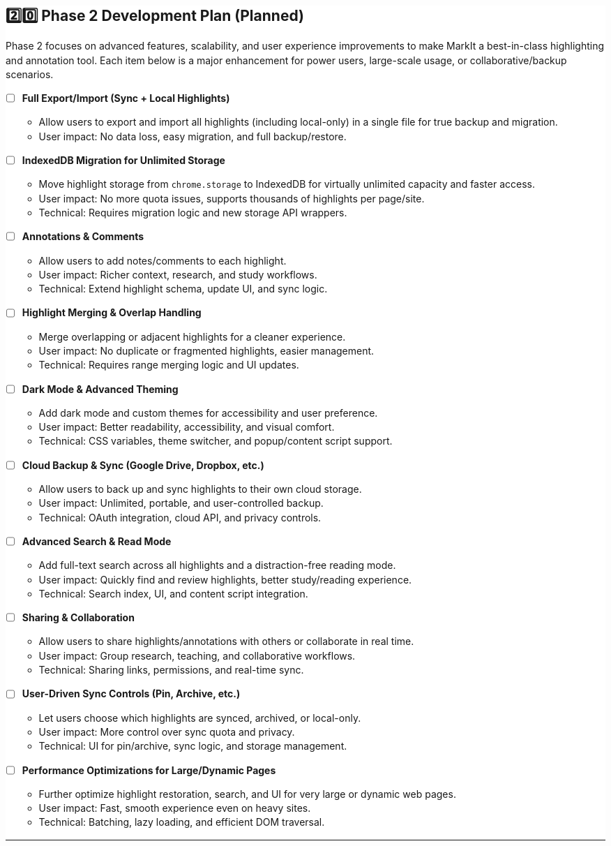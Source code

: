 ## 2️⃣0️⃣ Phase 2 Development Plan (Planned)

Phase 2 focuses on advanced features, scalability, and user experience improvements to make MarkIt a best-in-class highlighting and annotation tool. Each item below is a major enhancement for power users, large-scale usage, or collaborative/backup scenarios.

- [ ] **Full Export/Import (Sync + Local Highlights)**
  - Allow users to export and import all highlights (including local-only) in a single file for true backup and migration.
  - User impact: No data loss, easy migration, and full backup/restore.

- [ ] **IndexedDB Migration for Unlimited Storage**
  - Move highlight storage from `chrome.storage` to IndexedDB for virtually unlimited capacity and faster access.
  - User impact: No more quota issues, supports thousands of highlights per page/site.
  - Technical: Requires migration logic and new storage API wrappers.

- [ ] **Annotations & Comments**
  - Allow users to add notes/comments to each highlight.
  - User impact: Richer context, research, and study workflows.
  - Technical: Extend highlight schema, update UI, and sync logic.

- [ ] **Highlight Merging & Overlap Handling**
  - Merge overlapping or adjacent highlights for a cleaner experience.
  - User impact: No duplicate or fragmented highlights, easier management.
  - Technical: Requires range merging logic and UI updates.

- [ ] **Dark Mode & Advanced Theming**
  - Add dark mode and custom themes for accessibility and user preference.
  - User impact: Better readability, accessibility, and visual comfort.
  - Technical: CSS variables, theme switcher, and popup/content script support.

- [ ] **Cloud Backup & Sync (Google Drive, Dropbox, etc.)**
  - Allow users to back up and sync highlights to their own cloud storage.
  - User impact: Unlimited, portable, and user-controlled backup.
  - Technical: OAuth integration, cloud API, and privacy controls.

- [ ] **Advanced Search & Read Mode**
  - Add full-text search across all highlights and a distraction-free reading mode.
  - User impact: Quickly find and review highlights, better study/reading experience.
  - Technical: Search index, UI, and content script integration.

- [ ] **Sharing & Collaboration**
  - Allow users to share highlights/annotations with others or collaborate in real time.
  - User impact: Group research, teaching, and collaborative workflows.
  - Technical: Sharing links, permissions, and real-time sync.

- [ ] **User-Driven Sync Controls (Pin, Archive, etc.)**
  - Let users choose which highlights are synced, archived, or local-only.
  - User impact: More control over sync quota and privacy.
  - Technical: UI for pin/archive, sync logic, and storage management.

- [ ] **Performance Optimizations for Large/Dynamic Pages**
  - Further optimize highlight restoration, search, and UI for very large or dynamic web pages.
  - User impact: Fast, smooth experience even on heavy sites.
  - Technical: Batching, lazy loading, and efficient DOM traversal.

---